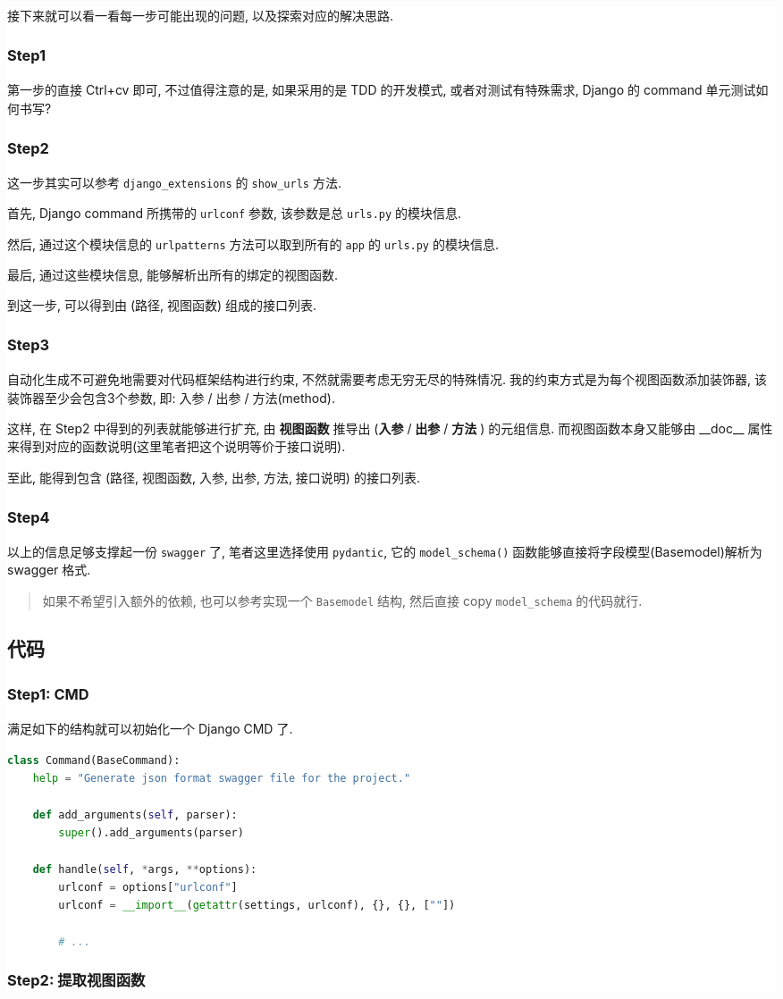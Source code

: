 接下来就可以看一看每一步可能出现的问题, 以及探索对应的解决思路.

### Step1

第一步的直接 Ctrl+cv 即可, 不过值得注意的是, 如果采用的是 TDD 的开发模式, 或者对测试有特殊需求, Django 的 command 单元测试如何书写?

### Step2

这一步其实可以参考 `django_extensions` 的 `show_urls` 方法.

首先, Django command 所携带的 `urlconf` 参数, 该参数是总 `urls.py` 的模块信息.

然后, 通过这个模块信息的 `urlpatterns` 方法可以取到所有的 `app` 的 `urls.py` 的模块信息.

最后, 通过这些模块信息, 能够解析出所有的绑定的视图函数.

到这一步, 可以得到由 (路径, 视图函数) 组成的接口列表.

### Step3

自动化生成不可避免地需要对代码框架结构进行约束, 不然就需要考虑无穷无尽的特殊情况. 我的约束方式是为每个视图函数添加装饰器, 该装饰器至少会包含3个参数, 即: 入参 / 出参 / 方法(method).

这样, 在 Step2 中得到的列表就能够进行扩充, 由 __视图函数__ 推导出 (__入参__ / __出参__ / __方法__ ) 的元组信息. 而视图函数本身又能够由 \_\_doc\_\_ 属性来得到对应的函数说明(这里笔者把这个说明等价于接口说明).

至此, 能得到包含 (路径, 视图函数, 入参, 出参, 方法, 接口说明) 的接口列表.

### Step4

以上的信息足够支撑起一份 `swagger` 了, 笔者这里选择使用 `pydantic`, 它的 `model_schema()` 函数能够直接将字段模型(Basemodel)解析为 swagger 格式.

> 如果不希望引入额外的依赖, 也可以参考实现一个 `Basemodel` 结构, 然后直接 copy `model_schema` 的代码就行.

## 代码

### Step1: CMD

满足如下的结构就可以初始化一个 Django CMD 了.

```python
class Command(BaseCommand):
    help = "Generate json format swagger file for the project."

    def add_arguments(self, parser):
        super().add_arguments(parser)

    def handle(self, *args, **options):
        urlconf = options["urlconf"]
        urlconf = __import__(getattr(settings, urlconf), {}, {}, [""])

        # ...
```

### Step2: 提取视图函数
